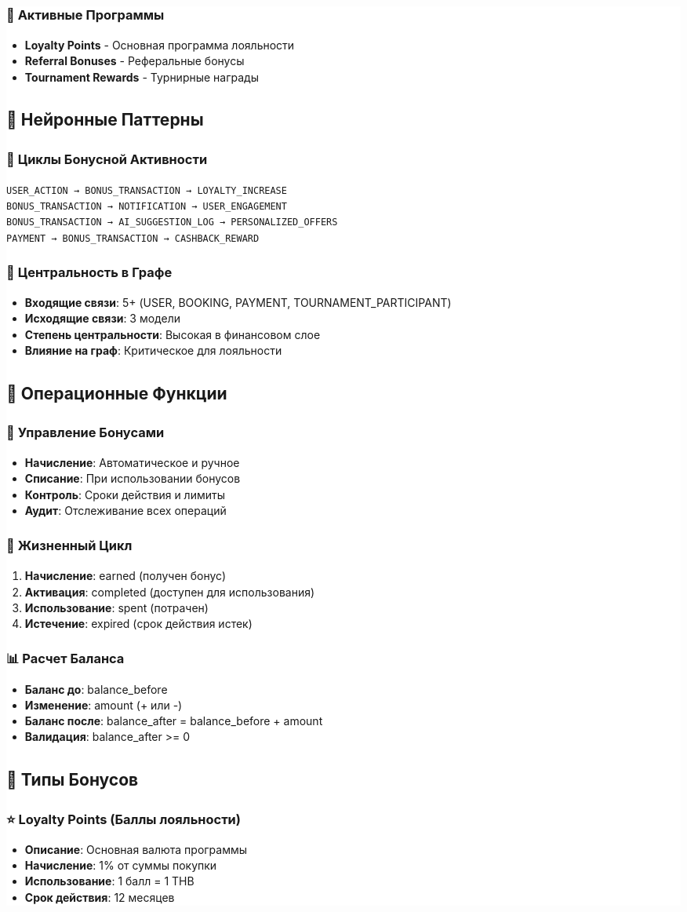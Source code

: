 ### 🎯 **Активные Программы**
- **Loyalty Points** - Основная программа лояльности
- **Referral Bonuses** - Реферальные бонусы
- **Tournament Rewards** - Турнирные награды

## 🧠 **Нейронные Паттерны**

### 🔄 **Циклы Бонусной Активности**
```
USER_ACTION → BONUS_TRANSACTION → LOYALTY_INCREASE
BONUS_TRANSACTION → NOTIFICATION → USER_ENGAGEMENT
BONUS_TRANSACTION → AI_SUGGESTION_LOG → PERSONALIZED_OFFERS
PAYMENT → BONUS_TRANSACTION → CASHBACK_REWARD
```

### 🌟 **Центральность в Графе**
- **Входящие связи**: 5+ (USER, BOOKING, PAYMENT, TOURNAMENT_PARTICIPANT)
- **Исходящие связи**: 3 модели
- **Степень центральности**: Высокая в финансовом слое
- **Влияние на граф**: Критическое для лояльности

## 🎯 **Операционные Функции**

### 🎁 **Управление Бонусами**
- **Начисление**: Автоматическое и ручное
- **Списание**: При использовании бонусов
- **Контроль**: Сроки действия и лимиты
- **Аудит**: Отслеживание всех операций

### 🔄 **Жизненный Цикл**
1. **Начисление**: earned (получен бонус)
2. **Активация**: completed (доступен для использования)
3. **Использование**: spent (потрачен)
4. **Истечение**: expired (срок действия истек)

### 📊 **Расчет Баланса**
- **Баланс до**: balance_before
- **Изменение**: amount (+ или -)
- **Баланс после**: balance_after = balance_before + amount
- **Валидация**: balance_after >= 0

## 🎁 **Типы Бонусов**

### ⭐ **Loyalty Points (Баллы лояльности)**
- **Описание**: Основная валюта программы
- **Начисление**: 1% от суммы покупки
- **Использование**: 1 балл = 1 THB
- **Срок действия**: 12 месяцев
